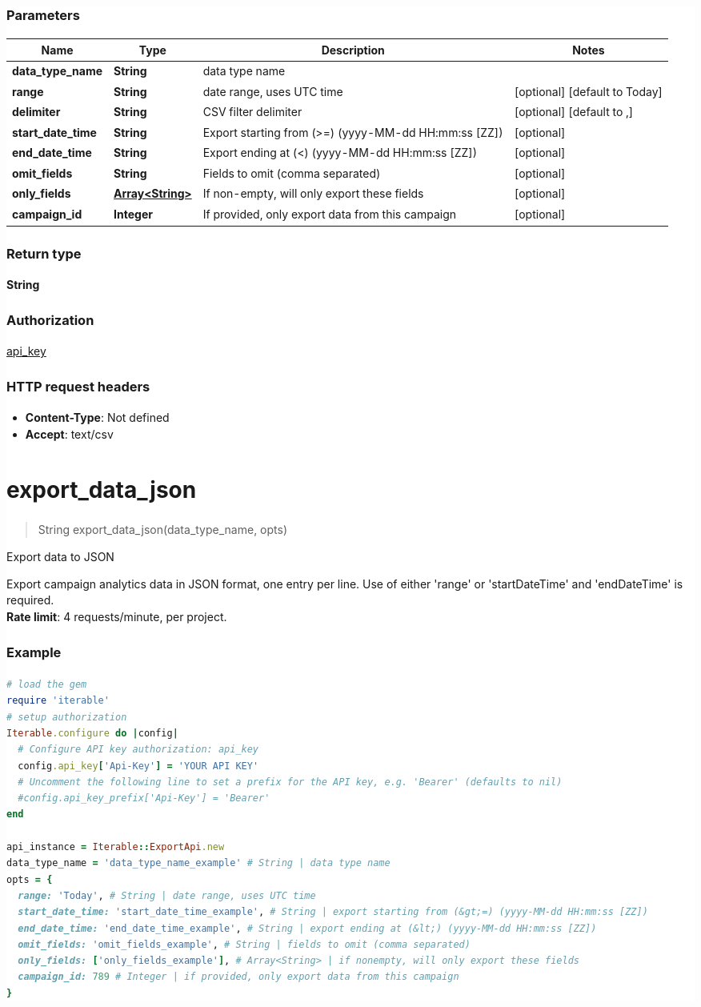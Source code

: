 ### Parameters

Name | Type | Description  | Notes
------------- | ------------- | ------------- | -------------
 **data_type_name** | **String**| data type name | 
 **range** | **String**| date range, uses UTC time | [optional] [default to Today]
 **delimiter** | **String**| CSV filter delimiter | [optional] [default to ,]
 **start_date_time** | **String**| Export starting from (&gt;&#x3D;) (yyyy-MM-dd HH:mm:ss [ZZ]) | [optional] 
 **end_date_time** | **String**| Export ending at (&lt;) (yyyy-MM-dd HH:mm:ss [ZZ]) | [optional] 
 **omit_fields** | **String**| Fields to omit (comma separated) | [optional] 
 **only_fields** | [**Array&lt;String&gt;**](String.md)| If non-empty, will only export these fields | [optional] 
 **campaign_id** | **Integer**| If provided, only export data from this campaign | [optional] 

### Return type

**String**

### Authorization

[api_key](../README.md#api_key)

### HTTP request headers

 - **Content-Type**: Not defined
 - **Accept**: text/csv



# **export_data_json**
> String export_data_json(data_type_name, opts)

Export data to JSON

Export campaign analytics data in JSON format, one entry per line. Use of either 'range' or 'startDateTime' and 'endDateTime' is required.<br/><b>Rate limit</b>: 4 requests/minute, per project.

### Example
```ruby
# load the gem
require 'iterable'
# setup authorization
Iterable.configure do |config|
  # Configure API key authorization: api_key
  config.api_key['Api-Key'] = 'YOUR API KEY'
  # Uncomment the following line to set a prefix for the API key, e.g. 'Bearer' (defaults to nil)
  #config.api_key_prefix['Api-Key'] = 'Bearer'
end

api_instance = Iterable::ExportApi.new
data_type_name = 'data_type_name_example' # String | data type name
opts = { 
  range: 'Today', # String | date range, uses UTC time
  start_date_time: 'start_date_time_example', # String | export starting from (&gt;=) (yyyy-MM-dd HH:mm:ss [ZZ])
  end_date_time: 'end_date_time_example', # String | export ending at (&lt;) (yyyy-MM-dd HH:mm:ss [ZZ])
  omit_fields: 'omit_fields_example', # String | fields to omit (comma separated)
  only_fields: ['only_fields_example'], # Array<String> | if nonempty, will only export these fields
  campaign_id: 789 # Integer | if provided, only export data from this campaign
}

```
